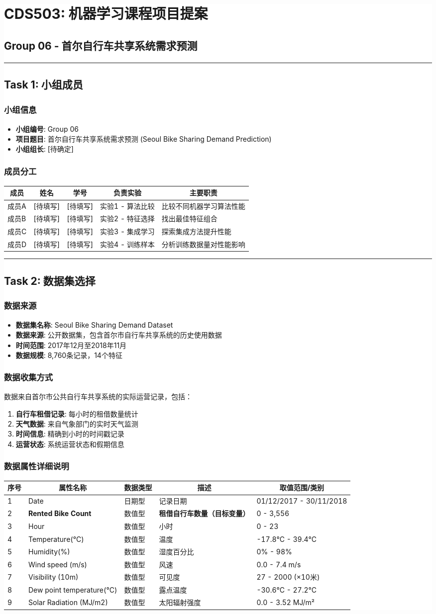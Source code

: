# CDS503: 机器学习课程项目提案
## Group 06 - 首尔自行车共享系统需求预测

---

## Task 1: 小组成员

### 小组信息
- **小组编号**: Group 06
- **项目题目**: 首尔自行车共享系统需求预测 (Seoul Bike Sharing Demand Prediction)
- **小组组长**: [待确定]

### 成员分工
| 成员 | 姓名 | 学号 | 负责实验 | 主要职责 |
|------|------|------|----------|----------|
| 成员A | [待填写] | [待填写] | 实验1 - 算法比较 | 比较不同机器学习算法性能 |
| 成员B | [待填写] | [待填写] | 实验2 - 特征选择 | 找出最佳特征组合 |
| 成员C | [待填写] | [待填写] | 实验3 - 集成学习 | 探索集成方法提升性能 |
| 成员D | [待填写] | [待填写] | 实验4 - 训练样本 | 分析训练数据量对性能影响 |

---

## Task 2: 数据集选择

### 数据来源
- **数据集名称**: Seoul Bike Sharing Demand Dataset
- **数据来源**: 公开数据集，包含首尔市自行车共享系统的历史使用数据
- **时间范围**: 2017年12月至2018年11月
- **数据规模**: 8,760条记录，14个特征

### 数据收集方式
数据来自首尔市公共自行车共享系统的实际运营记录，包括：
1. **自行车租借记录**: 每小时的租借数量统计
2. **天气数据**: 来自气象部门的实时天气监测
3. **时间信息**: 精确到小时的时间戳记录
4. **运营状态**: 系统运营状态和假期信息

### 数据属性详细说明

| 序号 | 属性名称 | 数据类型 | 描述 | 取值范围/类别 |
|------|----------|----------|------|---------------|
| 1 | Date | 日期型 | 记录日期 | 01/12/2017 - 30/11/2018 |
| 2 | **Rented Bike Count** | 数值型 | **租借自行车数量（目标变量）** | 0 - 3,556 |
| 3 | Hour | 数值型 | 小时 | 0 - 23 |
| 4 | Temperature(°C) | 数值型 | 温度 | -17.8°C - 39.4°C |
| 5 | Humidity(%) | 数值型 | 湿度百分比 | 0% - 98% |
| 6 | Wind speed (m/s) | 数值型 | 风速 | 0.0 - 7.4 m/s |
| 7 | Visibility (10m) | 数值型 | 可见度 | 27 - 2000 (×10米) |
| 8 | Dew point temperature(°C) | 数值型 | 露点温度 | -30.6°C - 27.2°C |
| 9 | Solar Radiation (MJ/m2) | 数值型 | 太阳辐射强度 | 0.0 - 3.52 MJ/m² |